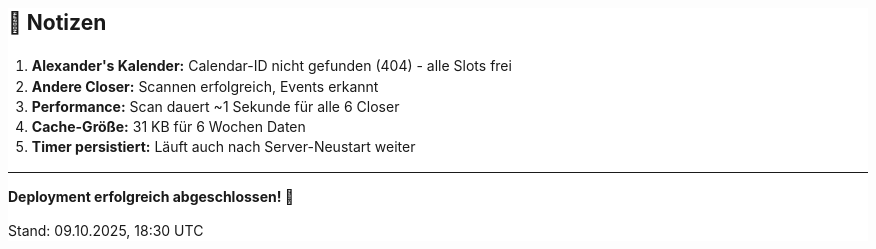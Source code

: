 ## 📝 Notizen

1. **Alexander's Kalender:** Calendar-ID nicht gefunden (404) - alle Slots frei
2. **Andere Closer:** Scannen erfolgreich, Events erkannt
3. **Performance:** Scan dauert ~1 Sekunde für alle 6 Closer
4. **Cache-Größe:** 31 KB für 6 Wochen Daten
5. **Timer persistiert:** Läuft auch nach Server-Neustart weiter

---

**Deployment erfolgreich abgeschlossen! 🚀**

Stand: 09.10.2025, 18:30 UTC
